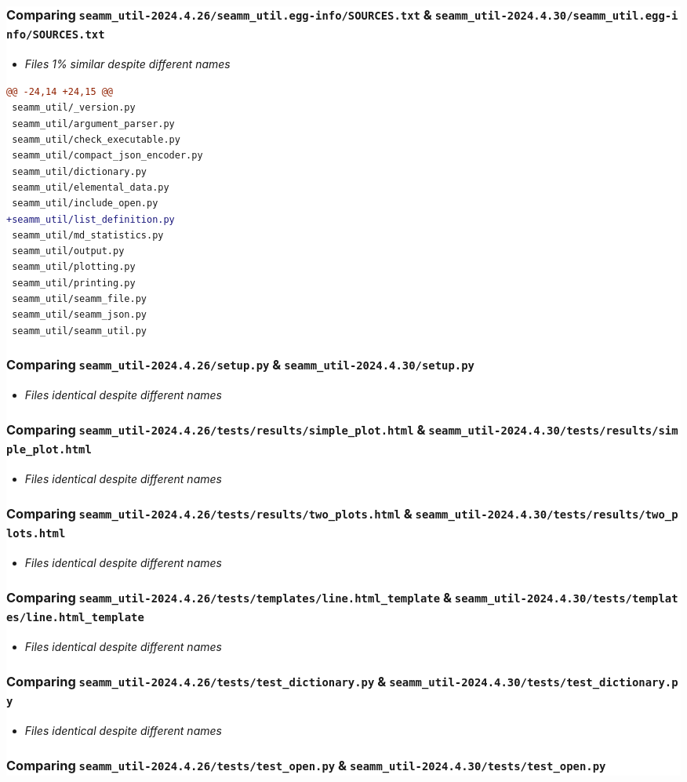 ### Comparing `seamm_util-2024.4.26/seamm_util.egg-info/SOURCES.txt` & `seamm_util-2024.4.30/seamm_util.egg-info/SOURCES.txt`

 * *Files 1% similar despite different names*

```diff
@@ -24,14 +24,15 @@
 seamm_util/_version.py
 seamm_util/argument_parser.py
 seamm_util/check_executable.py
 seamm_util/compact_json_encoder.py
 seamm_util/dictionary.py
 seamm_util/elemental_data.py
 seamm_util/include_open.py
+seamm_util/list_definition.py
 seamm_util/md_statistics.py
 seamm_util/output.py
 seamm_util/plotting.py
 seamm_util/printing.py
 seamm_util/seamm_file.py
 seamm_util/seamm_json.py
 seamm_util/seamm_util.py
```

### Comparing `seamm_util-2024.4.26/setup.py` & `seamm_util-2024.4.30/setup.py`

 * *Files identical despite different names*

### Comparing `seamm_util-2024.4.26/tests/results/simple_plot.html` & `seamm_util-2024.4.30/tests/results/simple_plot.html`

 * *Files identical despite different names*

### Comparing `seamm_util-2024.4.26/tests/results/two_plots.html` & `seamm_util-2024.4.30/tests/results/two_plots.html`

 * *Files identical despite different names*

### Comparing `seamm_util-2024.4.26/tests/templates/line.html_template` & `seamm_util-2024.4.30/tests/templates/line.html_template`

 * *Files identical despite different names*

### Comparing `seamm_util-2024.4.26/tests/test_dictionary.py` & `seamm_util-2024.4.30/tests/test_dictionary.py`

 * *Files identical despite different names*

### Comparing `seamm_util-2024.4.26/tests/test_open.py` & `seamm_util-2024.4.30/tests/test_open.py`
